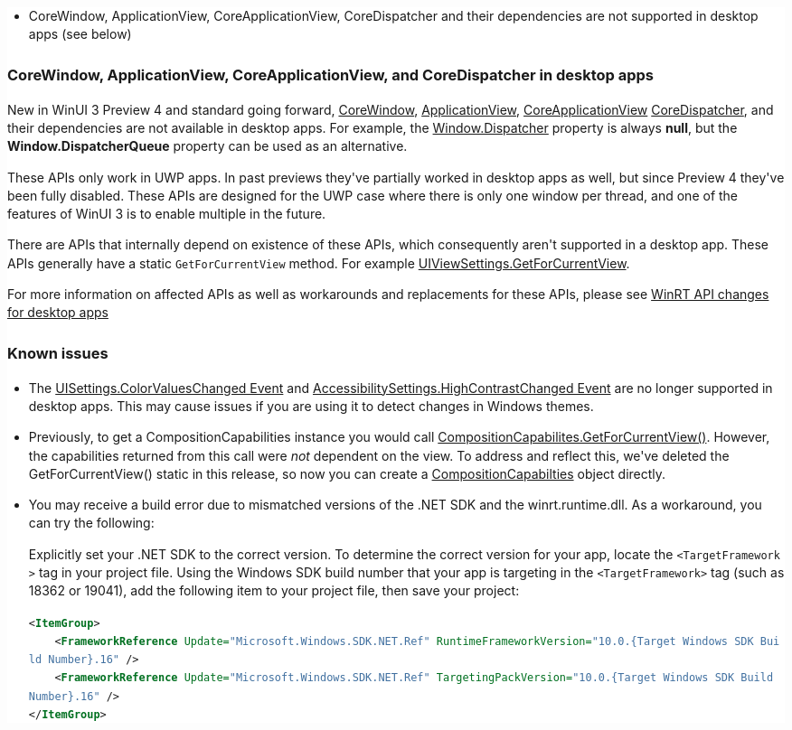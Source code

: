- CoreWindow, ApplicationView, CoreApplicationView, CoreDispatcher and their dependencies are not supported in desktop apps (see below)

### CoreWindow, ApplicationView, CoreApplicationView, and CoreDispatcher in desktop apps

New in WinUI 3 Preview 4 and standard going forward, [CoreWindow](/uwp/api/Windows.UI.Core.CoreWindow), [ApplicationView](/uwp/api/Windows.UI.ViewManagement.ApplicationView), [CoreApplicationView](/uwp/api/Windows.ApplicationModel.Core.CoreApplicationView) [CoreDispatcher](/uwp/api/Windows.UI.Core.CoreDispatcher), and their dependencies are not available in desktop apps. For example, the [Window.Dispatcher](/uwp/api/Windows.UI.Xaml.Window.Dispatcher) property is always **null**, but the **Window.DispatcherQueue** property can be used as an alternative.

These APIs only work in UWP apps. In past previews they've partially worked in desktop apps as well, but since Preview 4 they've been fully disabled. These APIs are designed for the UWP case where there is only one window per thread, and one of the features of WinUI 3 is to enable multiple in the future.

There are APIs that internally depend on existence of these APIs, which consequently aren't supported in a desktop app. These APIs generally have a static `GetForCurrentView` method. For example [UIViewSettings.GetForCurrentView](/uwp/api/Windows.UI.ViewManagement.UIViewSettings.GetForCurrentView).

For more information on affected APIs as well as workarounds and replacements for these APIs, please see [WinRT API changes for desktop apps](https://github.com/microsoft/microsoft-ui-xaml/blob/master/docs/winrt-apis-for-desktop.md)

### Known issues

- The [UISettings.ColorValuesChanged Event](/uwp/api/windows.ui.viewmanagement.uisettings.colorvalueschanged) and [AccessibilitySettings.HighContrastChanged Event](/uwp/api/windows.ui.viewmanagement.accessibilitysettings.highcontrastchanged) are no longer supported in desktop apps. This may cause issues if you are using it to detect changes in Windows themes. 

- Previously, to get a CompositionCapabilities instance you would call [CompositionCapabilites.GetForCurrentView()](/uwp/api/windows.ui.composition.compositioncapabilities.getforcurrentview). However, the capabilities returned from this call were *not* dependent on the view. To address and reflect this, we've deleted the GetForCurrentView() static in this release, so now you can create a [CompositionCapabilties](/uwp/api/windows.ui.composition.compositioncapabilities) object directly.

- You may receive a build error due to mismatched versions of the .NET SDK and the winrt.runtime.dll. As a workaround, you can try the following:

  Explicitly set your .NET SDK to the correct version. To determine the correct version for your app, locate the `<TargetFramework>` tag in your project file. Using the Windows SDK build number that your app is targeting in the `<TargetFramework>` tag (such as 18362 or 19041), add the following item to your project file, then save your project: 

  ```xml
  <ItemGroup>            
      <FrameworkReference Update="Microsoft.Windows.SDK.NET.Ref" RuntimeFrameworkVersion="10.0.{Target Windows SDK Build Number}.16" />
      <FrameworkReference Update="Microsoft.Windows.SDK.NET.Ref" TargetingPackVersion="10.0.{Target Windows SDK Build Number}.16" />
  </ItemGroup>
  ```
